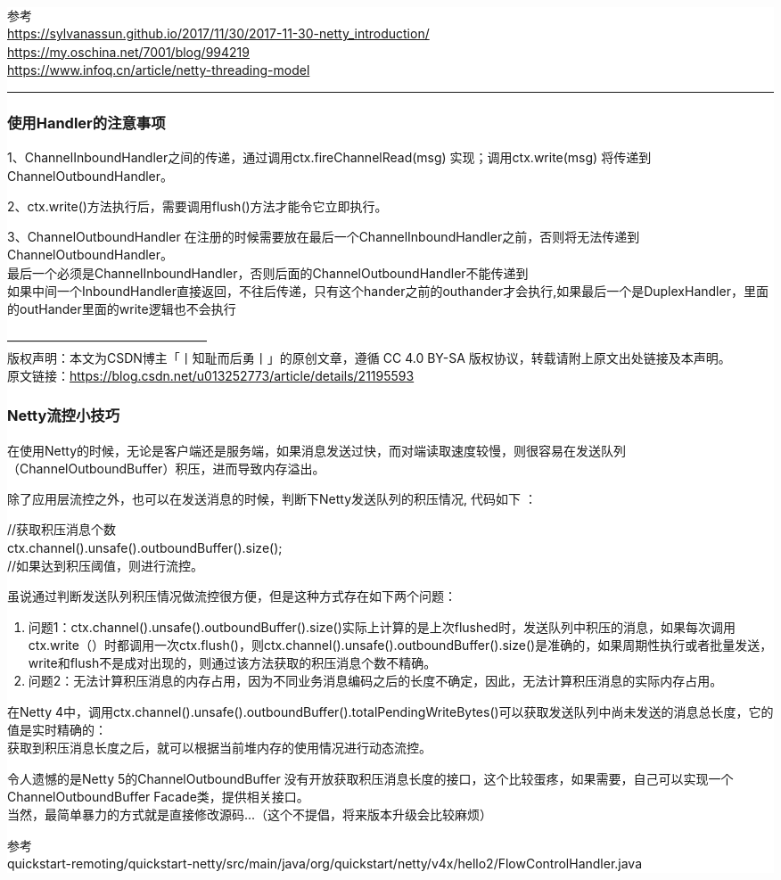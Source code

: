   
  
  
参考  
https://sylvanassun.github.io/2017/11/30/2017-11-30-netty_introduction/  
https://my.oschina.net/7001/blog/994219  
https://www.infoq.cn/article/netty-threading-model  
  

---------------------------------------------------------------------------------------------------------------------  
### 使用Handler的注意事项
  
1、ChannelInboundHandler之间的传递，通过调用ctx.fireChannelRead(msg) 实现；调用ctx.write(msg) 将传递到ChannelOutboundHandler。  
  
2、ctx.write()方法执行后，需要调用flush()方法才能令它立即执行。  
  
3、ChannelOutboundHandler 在注册的时候需要放在最后一个ChannelInboundHandler之前，否则将无法传递到ChannelOutboundHandler。  
最后一个必须是ChannelInboundHandler，否则后面的ChannelOutboundHandler不能传递到  
如果中间一个InboundHandler直接返回，不往后传递，只有这个hander之前的outhander才会执行,如果最后一个是DuplexHandler，里面的outHander里面的write逻辑也不会执行  
  
————————————————  
版权声明：本文为CSDN博主「丨知耻而后勇丨」的原创文章，遵循 CC 4.0 BY-SA 版权协议，转载请附上原文出处链接及本声明。  
原文链接：https://blog.csdn.net/u013252773/article/details/21195593  






### Netty流控小技巧

在使用Netty的时候，无论是客户端还是服务端，如果消息发送过快，而对端读取速度较慢，则很容易在发送队列（ChannelOutboundBuffer）积压，进而导致内存溢出。

除了应用层流控之外，也可以在发送消息的时候，判断下Netty发送队列的积压情况, 代码如下 ：

//获取积压消息个数  
 ctx.channel().unsafe().outboundBuffer().size();  
//如果达到积压阈值，则进行流控。


虽说通过判断发送队列积压情况做流控很方便，但是这种方式存在如下两个问题：
1. 问题1：ctx.channel().unsafe().outboundBuffer().size()实际上计算的是上次flushed时，发送队列中积压的消息，如果每次调用ctx.write（）时都调用一次ctx.flush()，则ctx.channel().unsafe().outboundBuffer().size()是准确的，如果周期性执行或者批量发送，write和flush不是成对出现的，则通过该方法获取的积压消息个数不精确。
2. 问题2：无法计算积压消息的内存占用，因为不同业务消息编码之后的长度不确定，因此，无法计算积压消息的实际内存占用。


在Netty 4中，调用ctx.channel().unsafe().outboundBuffer().totalPendingWriteBytes()可以获取发送队列中尚未发送的消息总长度，它的值是实时精确的：  
获取到积压消息长度之后，就可以根据当前堆内存的使用情况进行动态流控。

令人遗憾的是Netty 5的ChannelOutboundBuffer 没有开放获取积压消息长度的接口，这个比较蛋疼，如果需要，自己可以实现一个ChannelOutboundBuffer Facade类，提供相关接口。  
当然，最简单暴力的方式就是直接修改源码...（这个不提倡，将来版本升级会比较麻烦）

参考  
quickstart-remoting/quickstart-netty/src/main/java/org/quickstart/netty/v4x/hello2/FlowControlHandler.java
